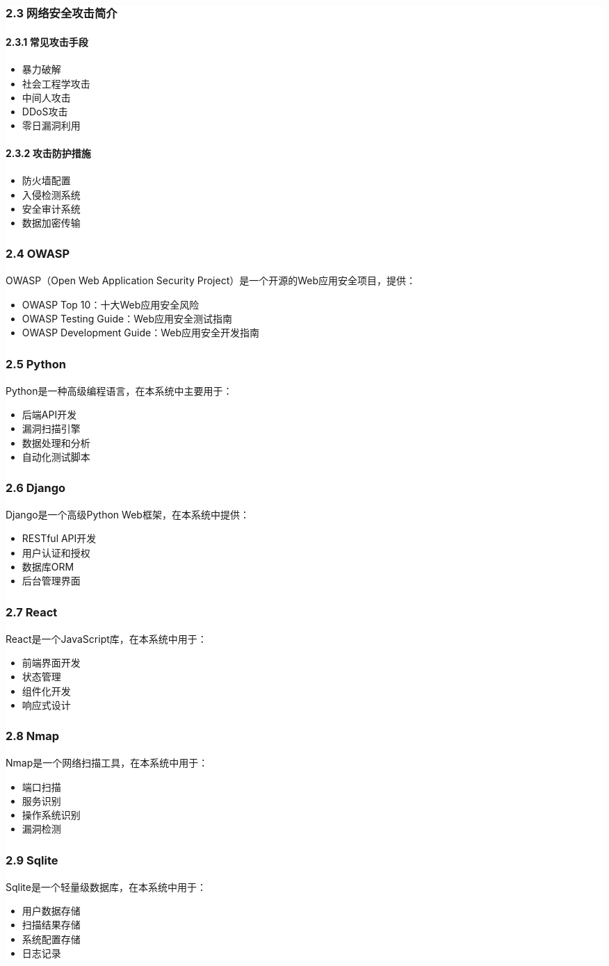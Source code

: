 ### 2.3 网络安全攻击简介
#### 2.3.1 常见攻击手段
- 暴力破解
- 社会工程学攻击
- 中间人攻击
- DDoS攻击
- 零日漏洞利用

#### 2.3.2 攻击防护措施
- 防火墙配置
- 入侵检测系统
- 安全审计系统
- 数据加密传输

### 2.4 OWASP
OWASP（Open Web Application Security Project）是一个开源的Web应用安全项目，提供：
- OWASP Top 10：十大Web应用安全风险
- OWASP Testing Guide：Web应用安全测试指南
- OWASP Development Guide：Web应用安全开发指南

### 2.5 Python
Python是一种高级编程语言，在本系统中主要用于：
- 后端API开发
- 漏洞扫描引擎
- 数据处理和分析
- 自动化测试脚本

### 2.6 Django
Django是一个高级Python Web框架，在本系统中提供：
- RESTful API开发
- 用户认证和授权
- 数据库ORM
- 后台管理界面

### 2.7 React
React是一个JavaScript库，在本系统中用于：
- 前端界面开发
- 状态管理
- 组件化开发
- 响应式设计

### 2.8 Nmap
Nmap是一个网络扫描工具，在本系统中用于：
- 端口扫描
- 服务识别
- 操作系统识别
- 漏洞检测

### 2.9 Sqlite
Sqlite是一个轻量级数据库，在本系统中用于：
- 用户数据存储
- 扫描结果存储
- 系统配置存储
- 日志记录
